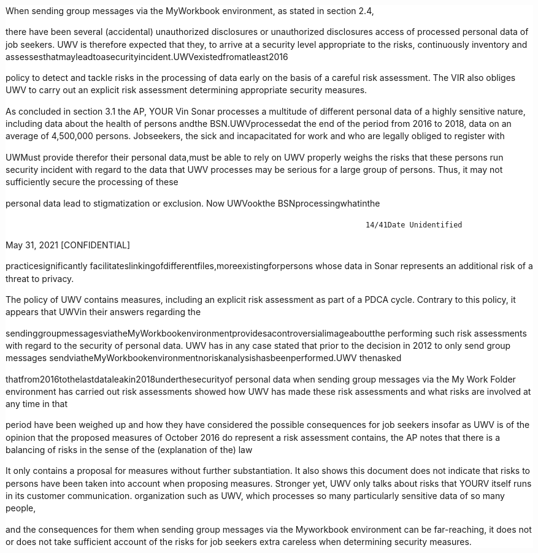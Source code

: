 When sending group messages via the MyWorkbook environment, as stated in section 2.4,

there have been several (accidental) unauthorized disclosures or unauthorized disclosures
access of processed personal data of job seekers. UWV is therefore expected that they,
to arrive at a security level appropriate to the risks, continuously inventory and
assessesthatmayleadtoasecurityincident.UWVexistedfromatleast2016

policy to detect and tackle risks in the processing of data early on
the basis of a careful risk assessment. The VIR also obliges UWV to carry out an explicit risk assessment
determining appropriate security measures.

As concluded in section 3.1 the AP, YOUR Vin Sonar processes a multitude of different
personal data of a highly sensitive nature, including data about the health of persons
andthe BSN.UWVprocessedat the end of the period from 2016 to 2018, data on an average of 4,500,000
persons. Jobseekers, the sick and incapacitated for work and who are legally obliged to register with

UWMust provide therefor their personal data,must be able to rely on UWV
properly weighs the risks that these persons run
security incident with regard to the data that UWV processes may be serious for
a large group of persons. Thus, it may not sufficiently secure the processing of these

personal data lead to stigmatization or exclusion. Now UWVookthe BSNprocessingwhatinthe

                                                                                      14/41Date Unidentified
May 31, 2021 \[CONFIDENTIAL\]

practicesignificantly facilitateslinkingofdifferentfiles,moreexistingforpersons
whose data in Sonar represents an additional risk of a threat to privacy.

The policy of UWV contains measures, including an explicit risk assessment as part of a
PDCA cycle. Contrary to this policy, it appears that UWVin their answers regarding the

sendinggroupmessagesviatheMyWorkbookenvironmentprovidesacontroversialimageaboutthe
performing such risk assessments with regard to the security of personal data. UWV
has in any case stated that prior to the decision in 2012 to only send group messages
sendviatheMyWorkbookenvironmentnoriskanalysishasbeenperformed.UWV thenasked

thatfrom2016tothelastdataleakin2018underthesecurityof
personal data when sending group messages via the My Work Folder environment
has carried out risk assessments
showed how UWV has made these risk assessments and what risks are involved at any time in that

period have been weighed up and how they have considered the possible consequences for job seekers
insofar as UWV is of the opinion that the proposed measures of October 2016 do represent a risk assessment
contains, the AP notes that there is a balancing of risks in the sense of the (explanation of the) law

It only contains a proposal for measures without further substantiation. It also shows
this document does not indicate that risks to persons have been taken into account when proposing measures. Stronger
yet, UWV only talks about risks that YOURV itself runs in its customer communication.
organization such as UWV, which processes so many particularly sensitive data of so many people,

and the consequences for them when sending group messages via the Myworkbook environment
can be far-reaching, it does not or does not take sufficient account of the risks for job seekers
extra careless when determining security measures.
